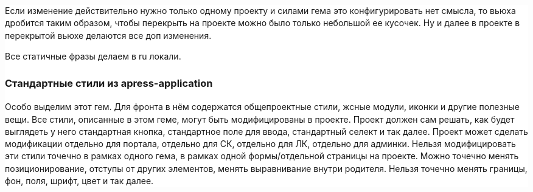 Если изменение действительно нужно только одному проекту и силами гема это конфигурировать нет смысла, то вьюха
дробится таким образом, чтобы перекрыть на проекте можно было только небольшой ее кусочек. Ну и далее в проекте
в перекрытой вьюхе делаются все доп изменения.

Все статичные фразы делаем в ru локали.

### Стандартные стили из apress-application

Особо выделим этот гем. Для фронта в нём содержатся общепроектные стили, жсные модули, иконки и другие полезные вещи.
Все стили, описанные в этом геме, могут быть модифицированы в проекте. Проект должен сам решать, как будет выглядеть
у него стандартная кнопка, стандартное поле для ввода, стандартный селект и так далее. Проект может сделать модификации
отдельно для портала, отдельно для СК, отдельно для ЛК, отдельно для админки. Нельзя модифицировать эти стили точечно
в рамках одного гема, в рамках одной формы/отдельной страницы на проекте. Можно точечно менять позиционирование,
отступы от других элементов, менять выравнивание внутри родителя. Нельзя точечно менять границы, фон, поля, шрифт,
цвет и так далее.
